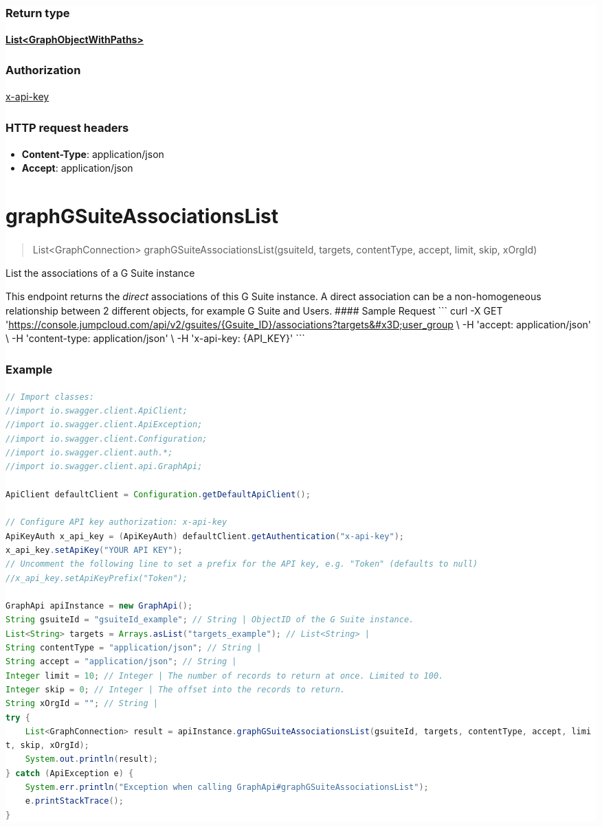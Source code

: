 ### Return type

[**List&lt;GraphObjectWithPaths&gt;**](GraphObjectWithPaths.md)

### Authorization

[x-api-key](../README.md#x-api-key)

### HTTP request headers

 - **Content-Type**: application/json
 - **Accept**: application/json

<a name="graphGSuiteAssociationsList"></a>
# **graphGSuiteAssociationsList**
> List&lt;GraphConnection&gt; graphGSuiteAssociationsList(gsuiteId, targets, contentType, accept, limit, skip, xOrgId)

List the associations of a G Suite instance

This endpoint returns the _direct_ associations of this G Suite instance.  A direct association can be a non-homogeneous relationship between 2 different objects, for example G Suite and Users.   #### Sample Request &#x60;&#x60;&#x60; curl -X GET &#39;https://console.jumpcloud.com/api/v2/gsuites/{Gsuite_ID}/associations?targets&#x3D;user_group \\   -H &#39;accept: application/json&#39; \\   -H &#39;content-type: application/json&#39; \\   -H &#39;x-api-key: {API_KEY}&#39; &#x60;&#x60;&#x60;

### Example
```java
// Import classes:
//import io.swagger.client.ApiClient;
//import io.swagger.client.ApiException;
//import io.swagger.client.Configuration;
//import io.swagger.client.auth.*;
//import io.swagger.client.api.GraphApi;

ApiClient defaultClient = Configuration.getDefaultApiClient();

// Configure API key authorization: x-api-key
ApiKeyAuth x_api_key = (ApiKeyAuth) defaultClient.getAuthentication("x-api-key");
x_api_key.setApiKey("YOUR API KEY");
// Uncomment the following line to set a prefix for the API key, e.g. "Token" (defaults to null)
//x_api_key.setApiKeyPrefix("Token");

GraphApi apiInstance = new GraphApi();
String gsuiteId = "gsuiteId_example"; // String | ObjectID of the G Suite instance.
List<String> targets = Arrays.asList("targets_example"); // List<String> | 
String contentType = "application/json"; // String | 
String accept = "application/json"; // String | 
Integer limit = 10; // Integer | The number of records to return at once. Limited to 100.
Integer skip = 0; // Integer | The offset into the records to return.
String xOrgId = ""; // String | 
try {
    List<GraphConnection> result = apiInstance.graphGSuiteAssociationsList(gsuiteId, targets, contentType, accept, limit, skip, xOrgId);
    System.out.println(result);
} catch (ApiException e) {
    System.err.println("Exception when calling GraphApi#graphGSuiteAssociationsList");
    e.printStackTrace();
}
```
